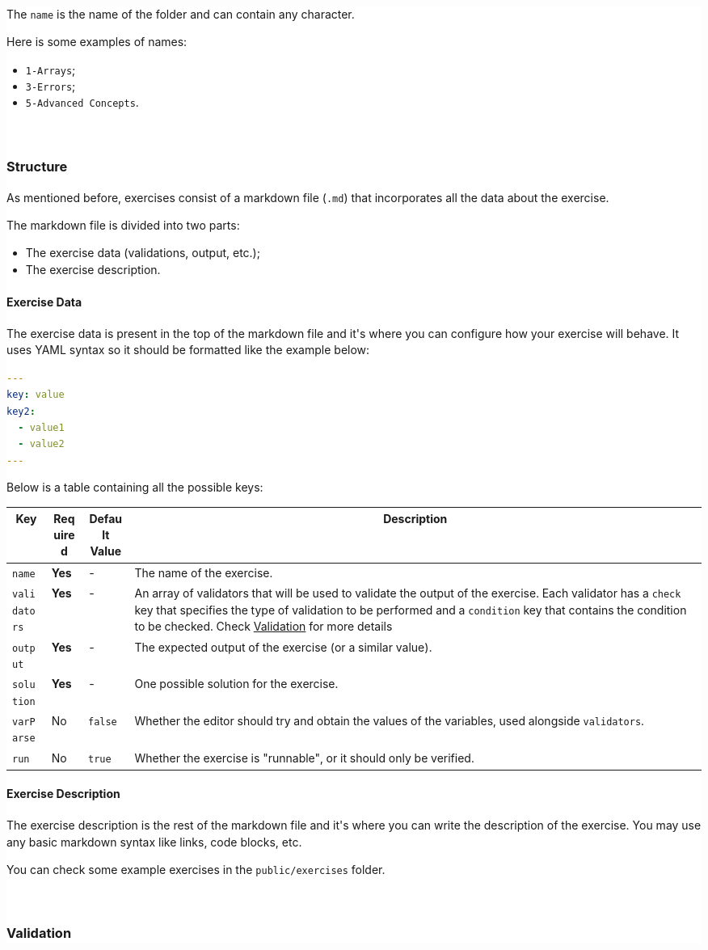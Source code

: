 The `name` is the name of the folder and can contain any character.

Here is some examples of names:
- `1-Arrays`;
- `3-Errors`;
- `5-Advanced Concepts`.

<br />

### Structure

As mentioned before, exercises consist of a markdown file (`.md`) that incorporates all the data about the exercise.

The markdown file is divided into two parts:
- The exercise data (validations, output, etc.);
- The exercise description.

#### Exercise Data

The exercise data is present in the top of the markdown file and it's where you can configure how your exercise will behave. It uses YAML syntax so it should be formatted like the example below:
```yaml
---
key: value
key2:
  - value1
  - value2
---
```

Below is a table containing all the possible keys:

| Key | Required | Default Value | Description |
| --- | --- | --- | --- |
| `name` | **Yes** | - | The name of the exercise. |
| `validators` | **Yes** | - | An array of validators that will be used to validate the output of the exercise. Each validator has a `check` key that specifies the type of validation to be performed and a `condition` key that contains the condition to be checked. Check [Validation](#validation) for more details |
| `output` | **Yes** | - | The expected output of the exercise (or a similar value). |
| `solution` | **Yes** | - | One possible solution for the exercise. |
| `varParse` | No | `false` | Whether the editor should try and obtain the values of the variables, used alongside `validators`. |
| `run` | No | `true` | Whether the exercise is "runnable", or it should only be verified. |

#### Exercise Description

The exercise description is the rest of the markdown file and it's where you can write the description of the exercise. You may use any basic markdown syntax like links, code blocks, etc.

You can check some example exercises in the `public/exercises` folder.

<br />

### Validation
